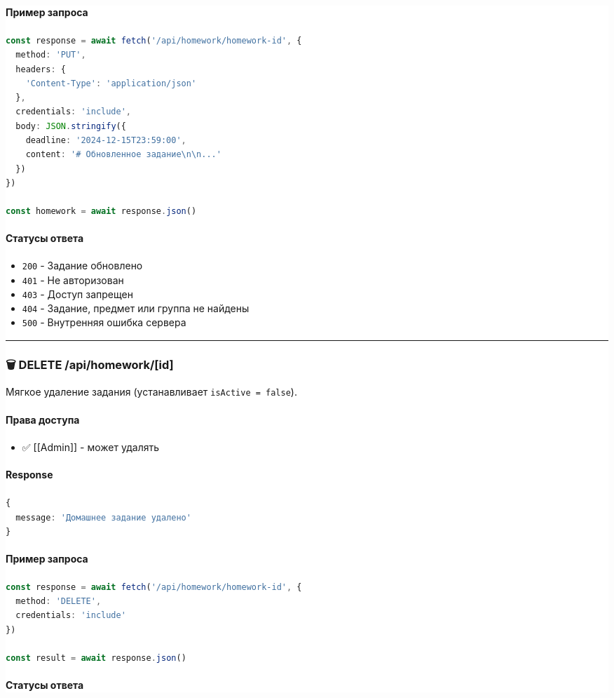 #### Пример запроса

```typescript
const response = await fetch('/api/homework/homework-id', {
  method: 'PUT',
  headers: {
    'Content-Type': 'application/json'
  },
  credentials: 'include',
  body: JSON.stringify({
    deadline: '2024-12-15T23:59:00',
    content: '# Обновленное задание\n\n...'
  })
})

const homework = await response.json()
```

#### Статусы ответа

- `200` - Задание обновлено
- `401` - Не авторизован
- `403` - Доступ запрещен
- `404` - Задание, предмет или группа не найдены
- `500` - Внутренняя ошибка сервера

---

### 🗑️ DELETE /api/homework/[id]

Мягкое удаление задания (устанавливает `isActive = false`).

#### Права доступа
- ✅ [[Admin]] - может удалять

#### Response

```typescript
{
  message: 'Домашнее задание удалено'
}
```

#### Пример запроса

```typescript
const response = await fetch('/api/homework/homework-id', {
  method: 'DELETE',
  credentials: 'include'
})

const result = await response.json()
```

#### Статусы ответа
